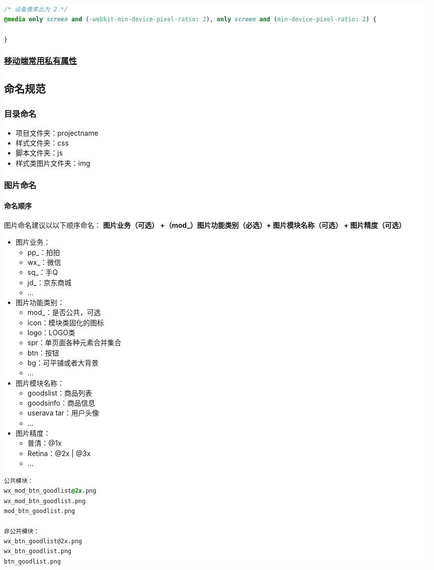 ```css
/* 设备像素比为 2 */
@media only screen and (-webkit-min-device-pixel-ratio: 2), only screen and (min-device-pixel-ratio: 2) {
    
}
```

### [移动端常用私有属性](https://guide.aotu.io/docs/css/webkit.html)

## 命名规范

### 目录命名

- 项目文件夹：projectname
- 样式文件夹：css
- 脚本文件夹：js
- 样式类图片文件夹：img

### 图片命名

#### 命名顺序

图片命名建议以以下顺序命名：
**图片业务（可选） +（mod_）图片功能类别（必选）+ 图片模块名称（可选） + 图片精度（可选）**

- 图片业务：
  - pp_：拍拍
  - wx_：微信
  - sq_：手Q
  - jd_：京东商城
  - …
- 图片功能类别：
  - mod_：是否公共，可选
  - icon：模块类固化的图标
  - logo：LOGO类
  - spr：单页面各种元素合并集合
  - btn：按钮
  - bg：可平铺或者大背景
  - …
- 图片模块名称：
  - goodslist：商品列表
  - goodsinfo：商品信息
  - userava tar：用户头像
  - …
- 图片精度：
  - 普清：@1x
  - Retina：@2x | @3x
  - …

```css
公共模块：
wx_mod_btn_goodlist@2x.png
wx_mod_btn_goodlist.png
mod_btn_goodlist.png 

非公共模块：
wx_btn_goodlist@2x.png
wx_btn_goodlist.png
btn_goodlist.png
```
